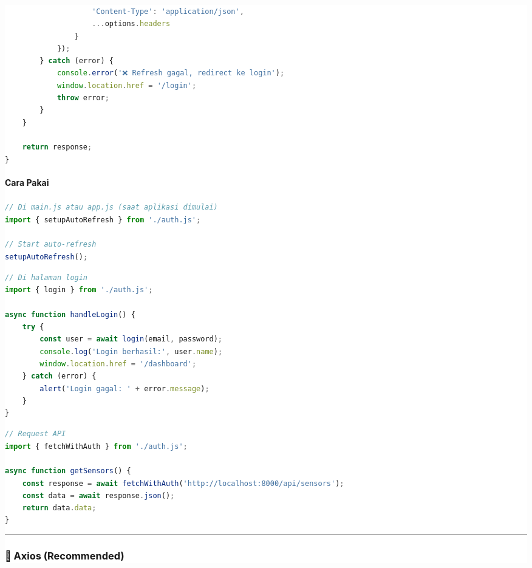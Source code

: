 ```javascript
                    'Content-Type': 'application/json',
                    ...options.headers
                }
            });
        } catch (error) {
            console.error('❌ Refresh gagal, redirect ke login');
            window.location.href = '/login';
            throw error;
        }
    }
    
    return response;
}
```

#### Cara Pakai

```javascript
// Di main.js atau app.js (saat aplikasi dimulai)
import { setupAutoRefresh } from './auth.js';

// Start auto-refresh
setupAutoRefresh();
```

```javascript
// Di halaman login
import { login } from './auth.js';

async function handleLogin() {
    try {
        const user = await login(email, password);
        console.log('Login berhasil:', user.name);
        window.location.href = '/dashboard';
    } catch (error) {
        alert('Login gagal: ' + error.message);
    }
}
```

```javascript
// Request API
import { fetchWithAuth } from './auth.js';

async function getSensors() {
    const response = await fetchWithAuth('http://localhost:8000/api/sensors');
    const data = await response.json();
    return data.data;
}
```

---

### 🔵 Axios (Recommended)

